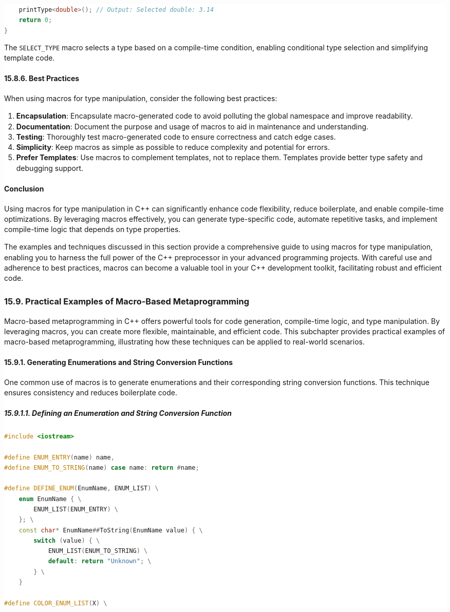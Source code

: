 ```cpp
    printType<double>(); // Output: Selected double: 3.14
    return 0;
}
```

The `SELECT_TYPE` macro selects a type based on a compile-time condition, enabling conditional type selection and simplifying template code.

#### 15.8.6. Best Practices

When using macros for type manipulation, consider the following best practices:

1. **Encapsulation**: Encapsulate macro-generated code to avoid polluting the global namespace and improve readability.
2. **Documentation**: Document the purpose and usage of macros to aid in maintenance and understanding.
3. **Testing**: Thoroughly test macro-generated code to ensure correctness and catch edge cases.
4. **Simplicity**: Keep macros as simple as possible to reduce complexity and potential for errors.
5. **Prefer Templates**: Use macros to complement templates, not to replace them. Templates provide better type safety and debugging support.

#### Conclusion

Using macros for type manipulation in C++ can significantly enhance code flexibility, reduce boilerplate, and enable compile-time optimizations. By leveraging macros effectively, you can generate type-specific code, automate repetitive tasks, and implement compile-time logic that depends on type properties.

The examples and techniques discussed in this section provide a comprehensive guide to using macros for type manipulation, enabling you to harness the full power of the C++ preprocessor in your advanced programming projects. With careful use and adherence to best practices, macros can become a valuable tool in your C++ development toolkit, facilitating robust and efficient code.

### 15.9. Practical Examples of Macro-Based Metaprogramming

Macro-based metaprogramming in C++ offers powerful tools for code generation, compile-time logic, and type manipulation. By leveraging macros, you can create more flexible, maintainable, and efficient code. This subchapter provides practical examples of macro-based metaprogramming, illustrating how these techniques can be applied to real-world scenarios.

#### 15.9.1. Generating Enumerations and String Conversion Functions

One common use of macros is to generate enumerations and their corresponding string conversion functions. This technique ensures consistency and reduces boilerplate code.

##### 15.9.1.1. Defining an Enumeration and String Conversion Function

```cpp
#include <iostream>

#define ENUM_ENTRY(name) name,
#define ENUM_TO_STRING(name) case name: return #name;

#define DEFINE_ENUM(EnumName, ENUM_LIST) \
    enum EnumName { \
        ENUM_LIST(ENUM_ENTRY) \
    }; \
    const char* EnumName##ToString(EnumName value) { \
        switch (value) { \
            ENUM_LIST(ENUM_TO_STRING) \
            default: return "Unknown"; \
        } \
    }

#define COLOR_ENUM_LIST(X) \
```